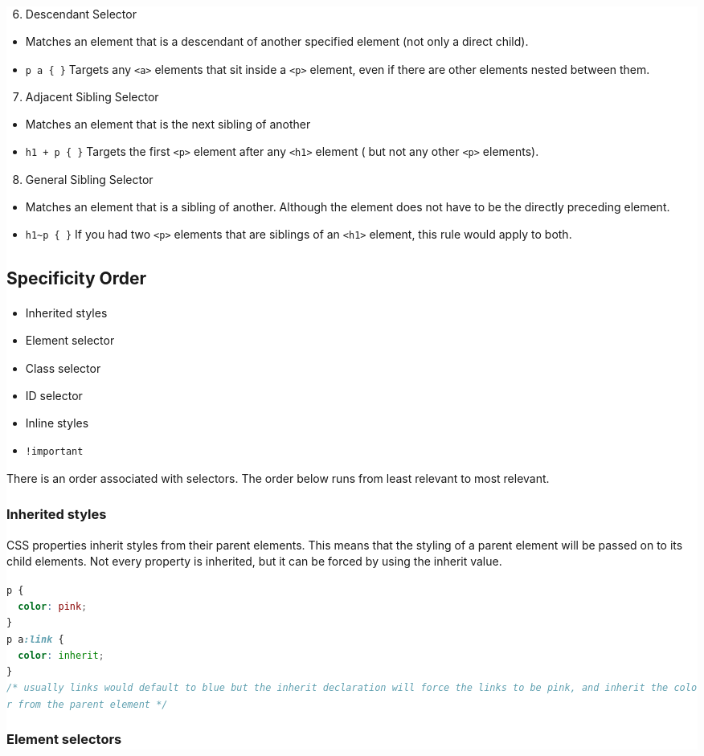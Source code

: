 6. Descendant Selector

  * Matches an element that is a descendant of another specified element (not only a direct child).

  * `p a { }` Targets any `<a>` elements that sit inside a `<p>` element, even if there are other elements nested between them.

7. Adjacent Sibling Selector

  * Matches an element that is the next sibling of another

  * `h1 + p { }` Targets the first `<p>` element after any `<h1>` element ( but not any other `<p>` elements).

8. General Sibling Selector

  * Matches an element that is a sibling of another. Although the element does not have to be the directly preceding element.

  * `h1~p { }` If you had two `<p>` elements that are siblings of an `<h1>` element, this rule would apply to both.

## Specificity Order  

* Inherited styles

* Element selector

* Class selector

* ID selector

* Inline styles

* `!important`

There is an order associated with selectors. The order below runs from least relevant to most relevant.

### Inherited styles  

CSS properties inherit styles from their parent elements. This means that the styling of a parent element will be passed on to its child elements. Not every property is inherited, but it can be forced by using the inherit value.

```css
p {
  color: pink;
}
p a:link {
  color: inherit;
}
/* usually links would default to blue but the inherit declaration will force the links to be pink, and inherit the color from the parent element */
```

### Element selectors  
